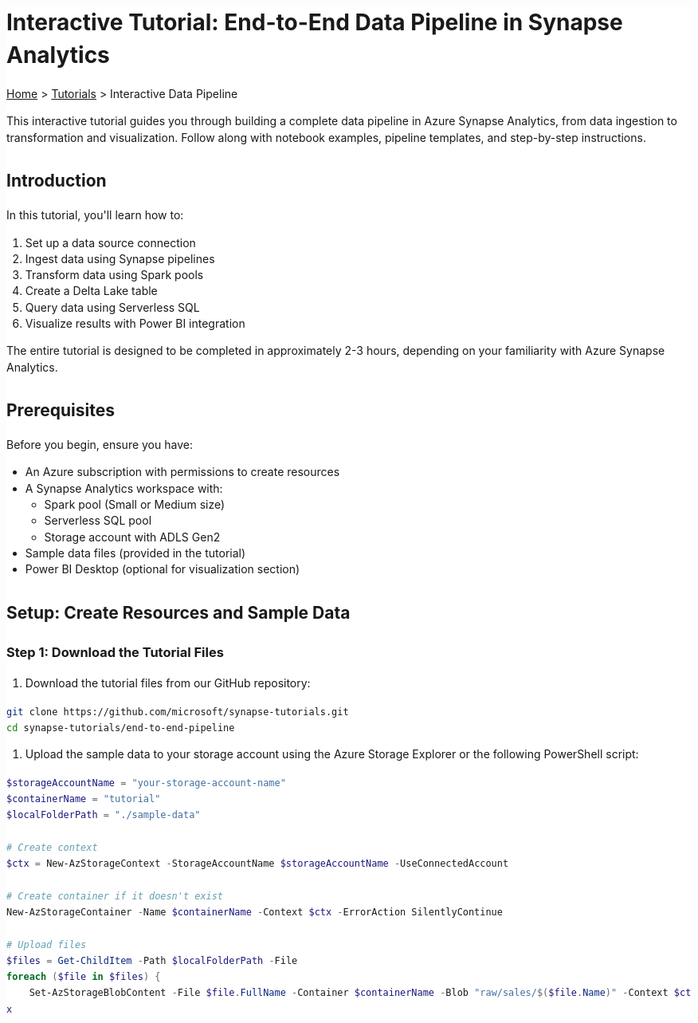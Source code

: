 # Interactive Tutorial: End-to-End Data Pipeline in Synapse Analytics

[Home](../../README.md) > [Tutorials](../README.md) > Interactive Data Pipeline

This interactive tutorial guides you through building a complete data pipeline in Azure Synapse Analytics, from data ingestion to transformation and visualization. Follow along with notebook examples, pipeline templates, and step-by-step instructions.

## Introduction

In this tutorial, you'll learn how to:

1. Set up a data source connection
2. Ingest data using Synapse pipelines
3. Transform data using Spark pools
4. Create a Delta Lake table
5. Query data using Serverless SQL
6. Visualize results with Power BI integration

The entire tutorial is designed to be completed in approximately 2-3 hours, depending on your familiarity with Azure Synapse Analytics.

## Prerequisites

Before you begin, ensure you have:

- An Azure subscription with permissions to create resources
- A Synapse Analytics workspace with:
  - Spark pool (Small or Medium size)
  - Serverless SQL pool
  - Storage account with ADLS Gen2
- Sample data files (provided in the tutorial)
- Power BI Desktop (optional for visualization section)

## Setup: Create Resources and Sample Data

### Step 1: Download the Tutorial Files

1. Download the tutorial files from our GitHub repository:

```bash
git clone https://github.com/microsoft/synapse-tutorials.git
cd synapse-tutorials/end-to-end-pipeline
```

1. Upload the sample data to your storage account using the Azure Storage Explorer or the following PowerShell script:

```powershell
$storageAccountName = "your-storage-account-name"
$containerName = "tutorial"
$localFolderPath = "./sample-data"

# Create context
$ctx = New-AzStorageContext -StorageAccountName $storageAccountName -UseConnectedAccount

# Create container if it doesn't exist
New-AzStorageContainer -Name $containerName -Context $ctx -ErrorAction SilentlyContinue

# Upload files
$files = Get-ChildItem -Path $localFolderPath -File
foreach ($file in $files) {
    Set-AzStorageBlobContent -File $file.FullName -Container $containerName -Blob "raw/sales/$($file.Name)" -Context $ctx
```